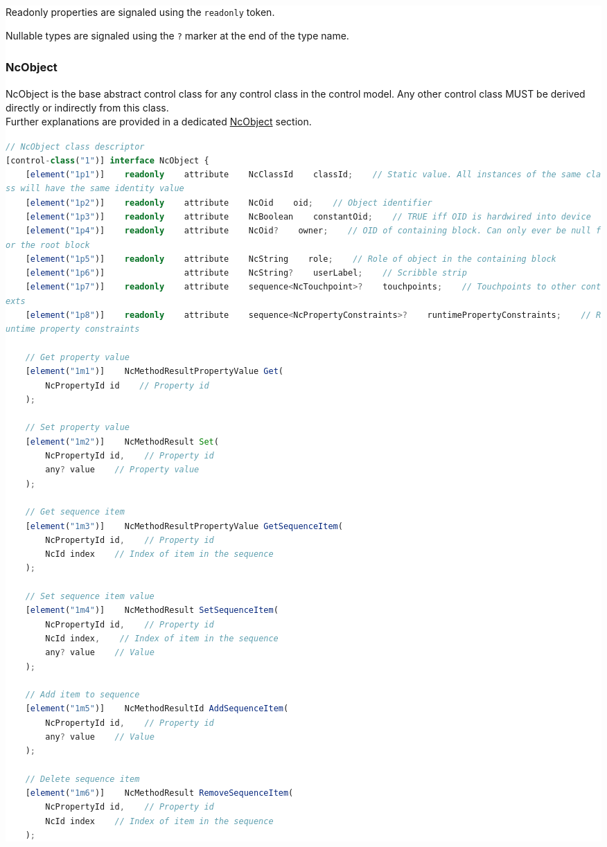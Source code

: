 Readonly properties are signaled using the `readonly` token.

Nullable types are signaled using the `?` marker at the end of the type name.

### NcObject

NcObject is the base abstract control class for any control class in the control model. Any other control class MUST be derived directly or indirectly from this class.  
Further explanations are provided in a dedicated [NcObject](NcObject.md) section.

```typescript
// NcObject class descriptor
[control-class("1")] interface NcObject {
    [element("1p1")]    readonly    attribute    NcClassId    classId;    // Static value. All instances of the same class will have the same identity value
    [element("1p2")]    readonly    attribute    NcOid    oid;    // Object identifier
    [element("1p3")]    readonly    attribute    NcBoolean    constantOid;    // TRUE iff OID is hardwired into device
    [element("1p4")]    readonly    attribute    NcOid?    owner;    // OID of containing block. Can only ever be null for the root block
    [element("1p5")]    readonly    attribute    NcString    role;    // Role of object in the containing block
    [element("1p6")]                attribute    NcString?    userLabel;    // Scribble strip
    [element("1p7")]    readonly    attribute    sequence<NcTouchpoint>?    touchpoints;    // Touchpoints to other contexts
    [element("1p8")]    readonly    attribute    sequence<NcPropertyConstraints>?    runtimePropertyConstraints;    // Runtime property constraints

    // Get property value
    [element("1m1")]    NcMethodResultPropertyValue Get(
        NcPropertyId id    // Property id
    );

    // Set property value
    [element("1m2")]    NcMethodResult Set(
        NcPropertyId id,    // Property id
        any? value    // Property value
    );

    // Get sequence item
    [element("1m3")]    NcMethodResultPropertyValue GetSequenceItem(
        NcPropertyId id,    // Property id
        NcId index    // Index of item in the sequence
    );

    // Set sequence item value
    [element("1m4")]    NcMethodResult SetSequenceItem(
        NcPropertyId id,    // Property id
        NcId index,    // Index of item in the sequence
        any? value    // Value
    );

    // Add item to sequence
    [element("1m5")]    NcMethodResultId AddSequenceItem(
        NcPropertyId id,    // Property id
        any? value    // Value
    );

    // Delete sequence item
    [element("1m6")]    NcMethodResult RemoveSequenceItem(
        NcPropertyId id,    // Property id
        NcId index    // Index of item in the sequence
    );

```
